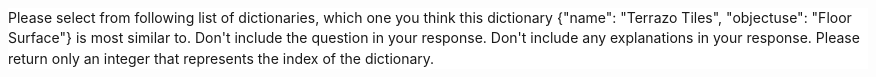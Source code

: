 Please select from following list of dictionaries, which one you think this dictionary {"name": "Terrazo Tiles", "objectuse": "Floor Surface"} is most similar to. Don't include the question in your response. Don't include any explanations in your response. Please return only an integer that represents the index of the dictionary.